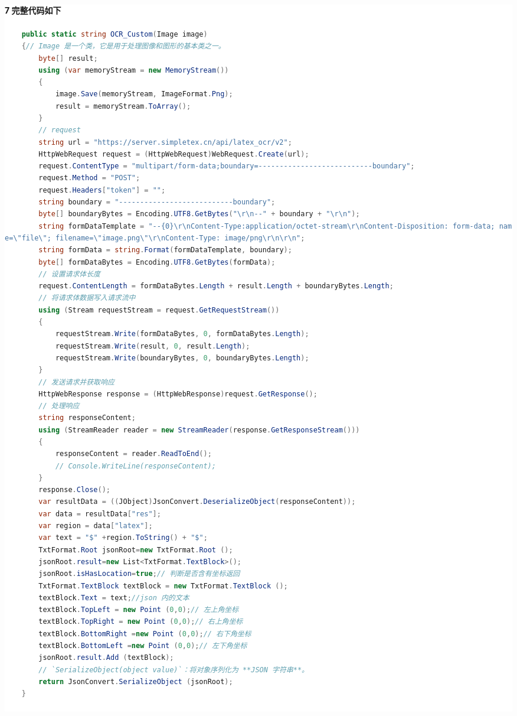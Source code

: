 

#### 7 完整代码如下

```c#
	public static string OCR_Custom(Image image)
	{// Image 是一个类，它是用于处理图像和图形的基本类之一。
	    byte[] result;
	    using (var memoryStream = new MemoryStream())
	    {
	        image.Save(memoryStream, ImageFormat.Png);
	        result = memoryStream.ToArray();
	    }
	    // request
	    string url = "https://server.simpletex.cn/api/latex_ocr/v2";
	    HttpWebRequest request = (HttpWebRequest)WebRequest.Create(url);
	    request.ContentType = "multipart/form-data;boundary=---------------------------boundary";
	    request.Method = "POST";
	    request.Headers["token"] = "";
	    string boundary = "---------------------------boundary";
	    byte[] boundaryBytes = Encoding.UTF8.GetBytes("\r\n--" + boundary + "\r\n");
	    string formDataTemplate = "--{0}\r\nContent-Type:application/octet-stream\r\nContent-Disposition: form-data; name=\"file\"; filename=\"image.png\"\r\nContent-Type: image/png\r\n\r\n";
	    string formData = string.Format(formDataTemplate, boundary);
	    byte[] formDataBytes = Encoding.UTF8.GetBytes(formData);
	    // 设置请求体长度
	    request.ContentLength = formDataBytes.Length + result.Length + boundaryBytes.Length;
	    // 将请求体数据写入请求流中
	    using (Stream requestStream = request.GetRequestStream())
	    {
	        requestStream.Write(formDataBytes, 0, formDataBytes.Length);
	        requestStream.Write(result, 0, result.Length);
	        requestStream.Write(boundaryBytes, 0, boundaryBytes.Length);
	    }
	    // 发送请求并获取响应
	    HttpWebResponse response = (HttpWebResponse)request.GetResponse();
	    // 处理响应
	    string responseContent;
	    using (StreamReader reader = new StreamReader(response.GetResponseStream()))
	    {
	        responseContent = reader.ReadToEnd();
	        // Console.WriteLine(responseContent);
	    }
	    response.Close();
	    var resultData = ((JObject)JsonConvert.DeserializeObject(responseContent));
	    var data = resultData["res"];
	    var region = data["latex"];
	    var text = "$" +region.ToString() + "$";
	    TxtFormat.Root jsonRoot=new TxtFormat.Root ();
	    jsonRoot.result=new List<TxtFormat.TextBlock>();
	    jsonRoot.isHasLocation=true;// 判断是否含有坐标返回
	    TxtFormat.TextBlock textBlock = new TxtFormat.TextBlock ();
	    textBlock.Text = text;//json 内的文本
	    textBlock.TopLeft = new Point (0,0);// 左上角坐标
	    textBlock.TopRight = new Point (0,0);// 右上角坐标
	    textBlock.BottomRight =new Point (0,0);// 右下角坐标
	    textBlock.BottomLeft =new Point (0,0);// 左下角坐标
	    jsonRoot.result.Add (textBlock);
        // `SerializeObject(object value)`：将对象序列化为 **JSON 字符串**。
	    return JsonConvert.SerializeObject (jsonRoot);
	}
	

```
